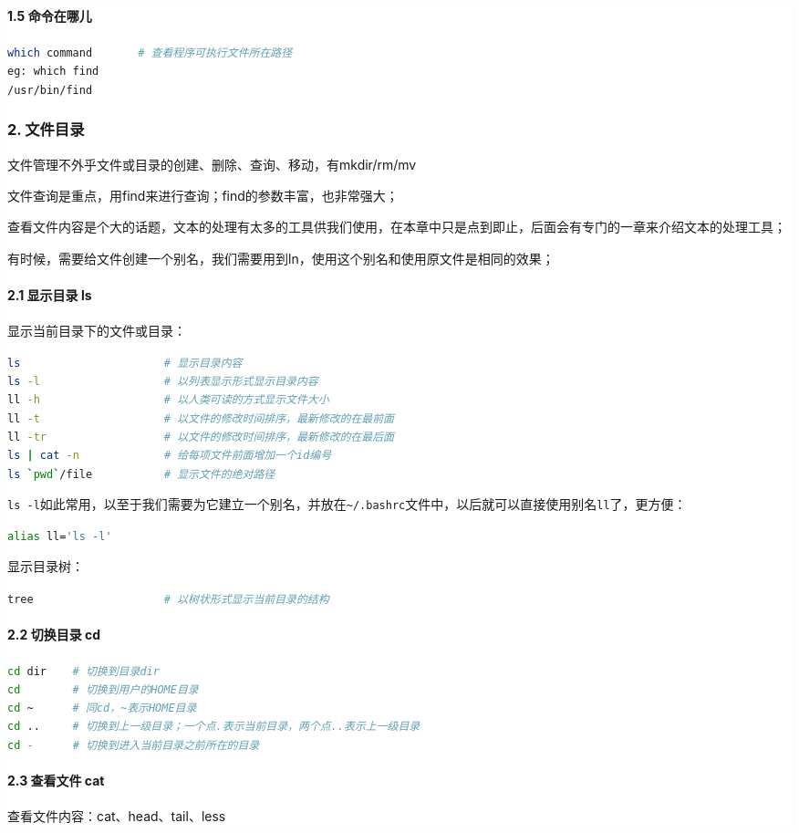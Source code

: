 #### 1.5 命令在哪儿

```bash
which command		# 查看程序可执行文件所在路径
eg: which find
/usr/bin/find
```

### 2. 文件目录

文件管理不外乎文件或目录的创建、删除、查询、移动，有mkdir/rm/mv

文件查询是重点，用find来进行查询；find的参数丰富，也非常强大；

查看文件内容是个大的话题，文本的处理有太多的工具供我们使用，在本章中只是点到即止，后面会有专门的一章来介绍文本的处理工具；

有时候，需要给文件创建一个别名，我们需要用到ln，使用这个别名和使用原文件是相同的效果；

#### 2.1 显示目录 ls

显示当前目录下的文件或目录：

```bash
ls     					# 显示目录内容
ls -l  					# 以列表显示形式显示目录内容
ll -h  					# 以人类可读的方式显示文件大小
ll -t  					# 以文件的修改时间排序，最新修改的在最前面
ll -tr 					# 以文件的修改时间排序，最新修改的在最后面
ls | cat -n				# 给每项文件前面增加一个id编号
ls `pwd`/file  			# 显示文件的绝对路径
```

`ls -l`如此常用，以至于我们需要为它建立一个别名，并放在`~/.bashrc`文件中，以后就可以直接使用别名`ll`了，更方便：

```bash
alias ll='ls -l'
```

显示目录树：

```bash
tree					# 以树状形式显示当前目录的结构
```



#### 2.2 切换目录 cd

```bash
cd dir    # 切换到目录dir
cd	      # 切换到用户的HOME目录
cd ~	  # 同cd，~表示HOME目录
cd ..     # 切换到上一级目录；一个点.表示当前目录，两个点..表示上一级目录
cd -      # 切换到进入当前目录之前所在的目录
```

#### 2.3 查看文件 cat

查看文件内容：cat、head、tail、less
